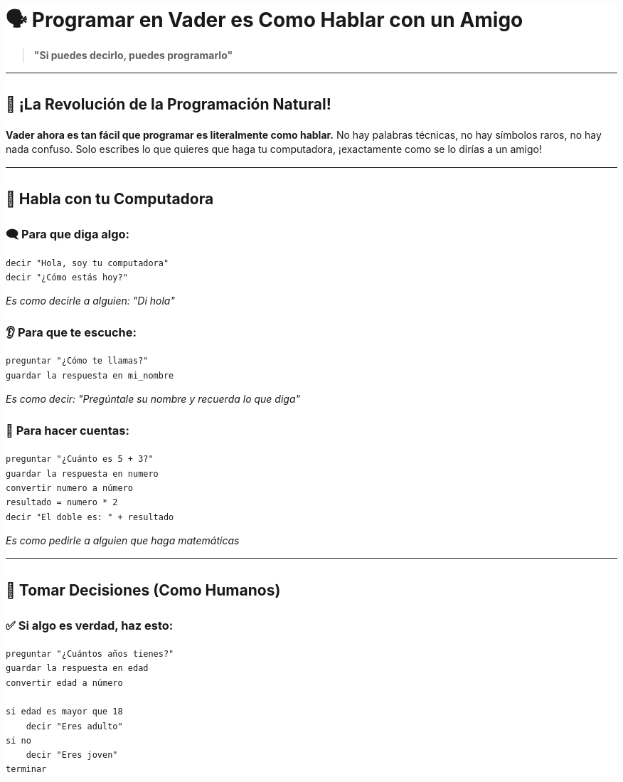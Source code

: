 # 🗣️ Programar en Vader es Como Hablar con un Amigo

> **"Si puedes decirlo, puedes programarlo"**

---

## 🌟 ¡La Revolución de la Programación Natural!

**Vader ahora es tan fácil que programar es literalmente como hablar.** No hay palabras técnicas, no hay símbolos raros, no hay nada confuso. Solo escribes lo que quieres que haga tu computadora, ¡exactamente como se lo dirías a un amigo!

---

## 💬 Habla con tu Computadora

### 🗨️ **Para que diga algo:**
```vader
decir "Hola, soy tu computadora"
decir "¿Cómo estás hoy?"
```
*Es como decirle a alguien: "Di hola"*

### 👂 **Para que te escuche:**
```vader
preguntar "¿Cómo te llamas?"
guardar la respuesta en mi_nombre
```
*Es como decir: "Pregúntale su nombre y recuerda lo que diga"*

### 🧮 **Para hacer cuentas:**
```vader
preguntar "¿Cuánto es 5 + 3?"
guardar la respuesta en numero
convertir numero a número
resultado = numero * 2
decir "El doble es: " + resultado
```
*Es como pedirle a alguien que haga matemáticas*

---

## 🤔 Tomar Decisiones (Como Humanos)

### ✅ **Si algo es verdad, haz esto:**
```vader
preguntar "¿Cuántos años tienes?"
guardar la respuesta en edad
convertir edad a número

si edad es mayor que 18
    decir "Eres adulto"
si no
    decir "Eres joven"
terminar
```

